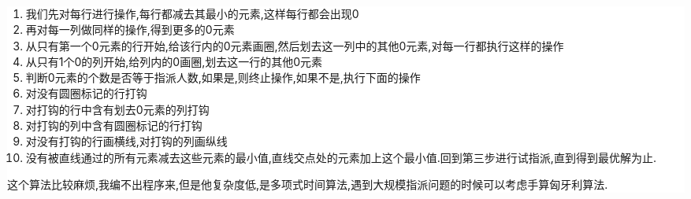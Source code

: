 1. 我们先对每行进行操作,每行都减去其最小的元素,这样每行都会出现0
2. 再对每一列做同样的操作,得到更多的0元素
3. 从只有第一个0元素的行开始,给该行内的0元素画圈,然后划去这一列中的其他0元素,对每一行都执行这样的操作
4. 从只有1个0的列开始,给列内的0画圈,划去这一行的其他0元素
5. 判断0元素的个数是否等于指派人数,如果是,则终止操作,如果不是,执行下面的操作
6. 对没有圆圈标记的行打钩
7. 对打钩的行中含有划去0元素的列打钩
8. 对打钩的列中含有圆圈标记的行打钩
9. 对没有打钩的行画横线,对打钩的列画纵线
10. 没有被直线通过的所有元素减去这些元素的最小值,直线交点处的元素加上这个最小值.回到第三步进行试指派,直到得到最优解为止.

这个算法比较麻烦,我编不出程序来,但是他复杂度低,是多项式时间算法,遇到大规模指派问题的时候可以考虑手算匈牙利算法.


